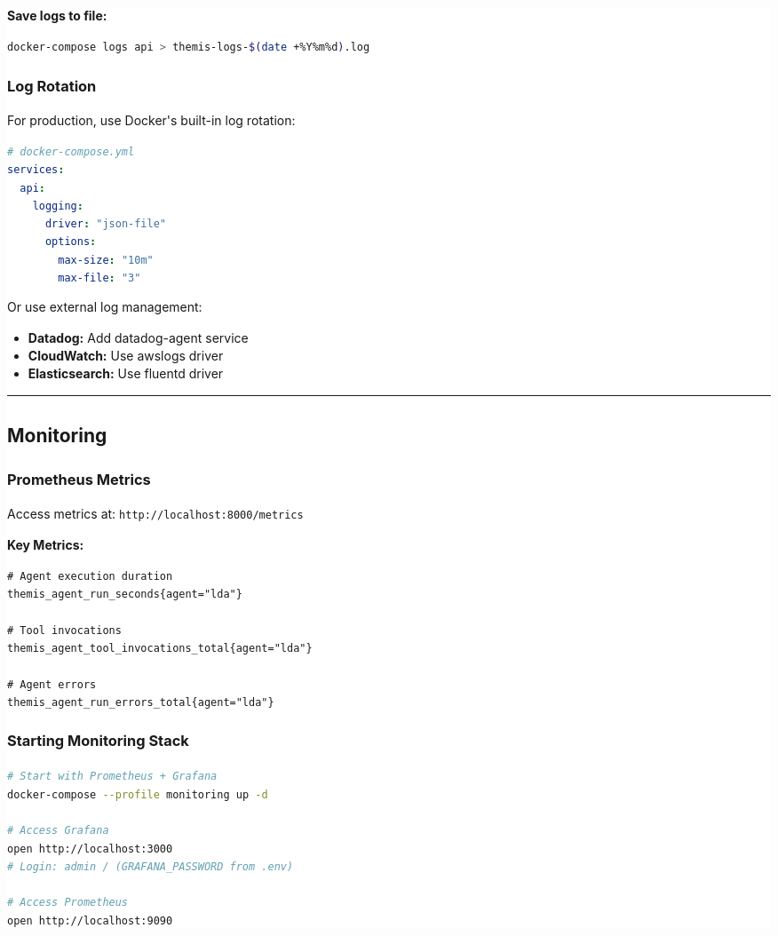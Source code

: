 **Save logs to file:**
```bash
docker-compose logs api > themis-logs-$(date +%Y%m%d).log
```

### Log Rotation

For production, use Docker's built-in log rotation:

```yaml
# docker-compose.yml
services:
  api:
    logging:
      driver: "json-file"
      options:
        max-size: "10m"
        max-file: "3"
```

Or use external log management:

- **Datadog:** Add datadog-agent service
- **CloudWatch:** Use awslogs driver
- **Elasticsearch:** Use fluentd driver

---

## Monitoring

### Prometheus Metrics

Access metrics at: `http://localhost:8000/metrics`

**Key Metrics:**

```prometheus
# Agent execution duration
themis_agent_run_seconds{agent="lda"}

# Tool invocations
themis_agent_tool_invocations_total{agent="lda"}

# Agent errors
themis_agent_run_errors_total{agent="lda"}
```

### Starting Monitoring Stack

```bash
# Start with Prometheus + Grafana
docker-compose --profile monitoring up -d

# Access Grafana
open http://localhost:3000
# Login: admin / (GRAFANA_PASSWORD from .env)

# Access Prometheus
open http://localhost:9090
```
